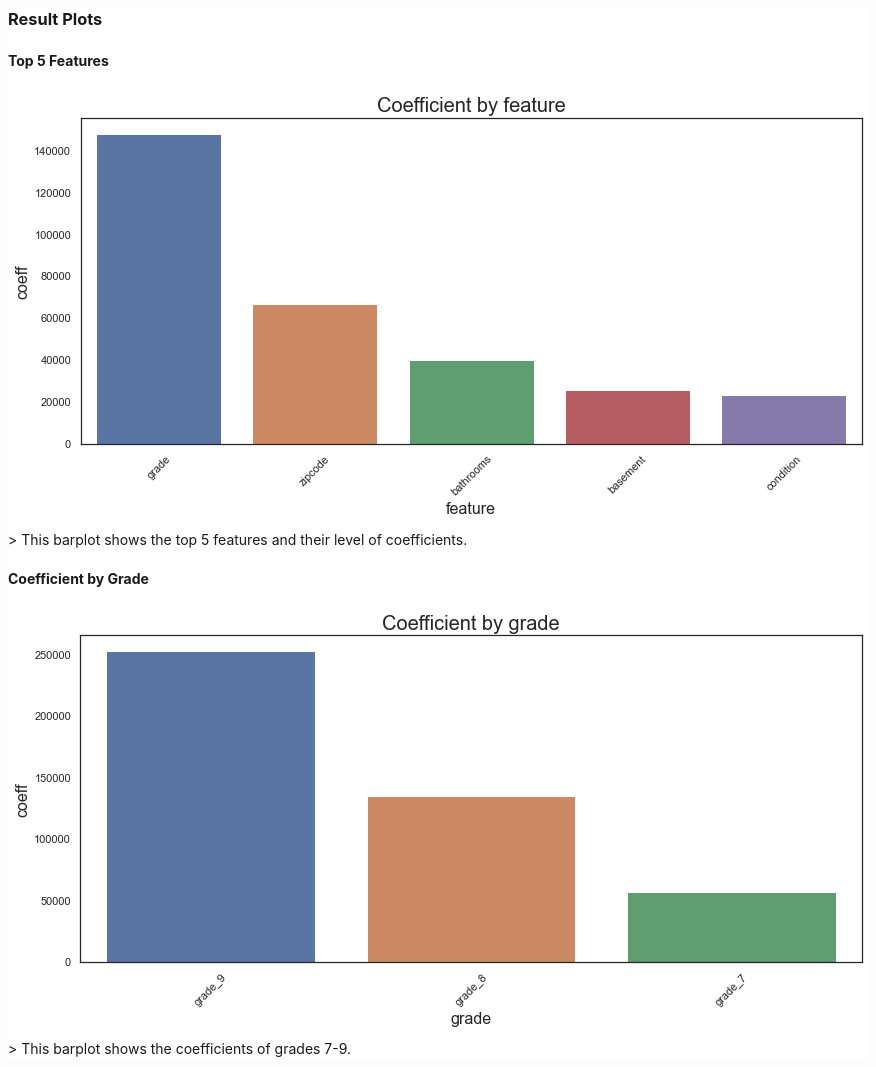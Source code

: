 ### Result Plots

#### Top 5 Features
<img src="top features.png">
> This barplot shows the top 5 features and their level of coefficients.  

#### Coefficient by Grade
<img src="grade.png">
> This barplot shows the coefficients of grades 7-9.  
